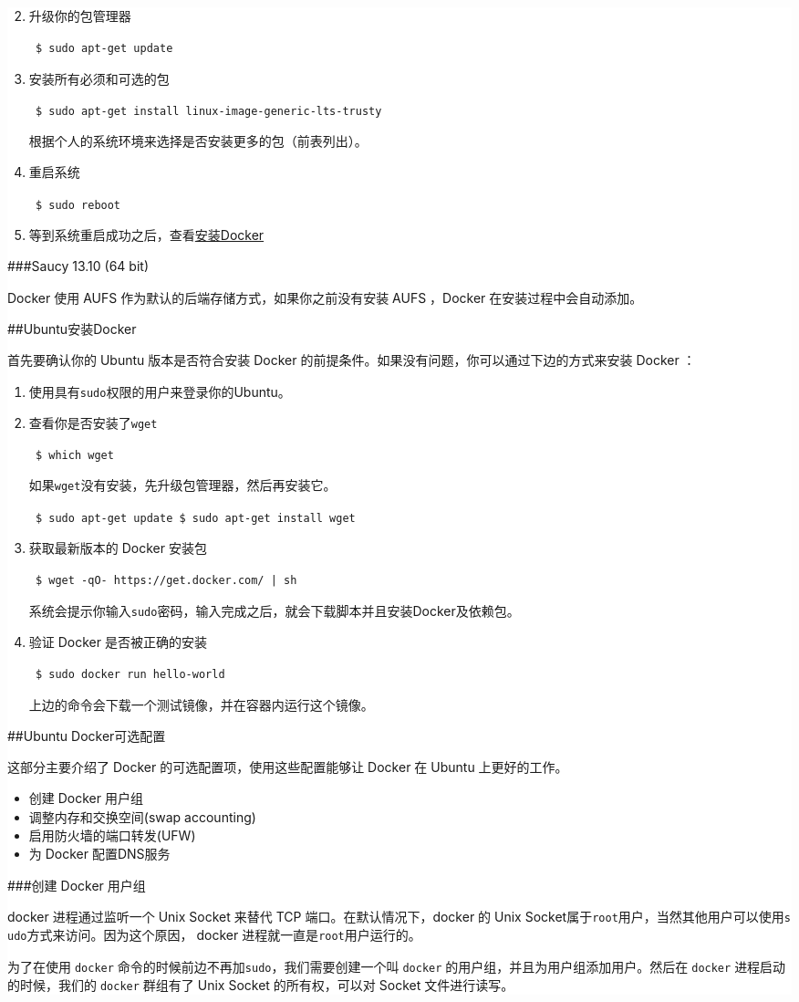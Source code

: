 2. 升级你的包管理器

		$ sudo apt-get update

3. 安装所有必须和可选的包

		$ sudo apt-get install linux-image-generic-lts-trusty

	根据个人的系统环境来选择是否安装更多的包（前表列出）。

4. 重启系统

		$ sudo reboot

5. 等到系统重启成功之后，查看[安装Docker](#Ubuntu安装Docker)

###Saucy 13.10 (64 bit)

Docker 使用 AUFS 作为默认的后端存储方式，如果你之前没有安装 AUFS ，Docker 在安装过程中会自动添加。

##Ubuntu安装Docker

首先要确认你的 Ubuntu 版本是否符合安装 Docker 的前提条件。如果没有问题，你可以通过下边的方式来安装 Docker ：

1. 使用具有`sudo`权限的用户来登录你的Ubuntu。

2. 查看你是否安装了`wget`

		$ which wget

	如果`wget`没有安装，先升级包管理器，然后再安装它。
		
		$ sudo apt-get update $ sudo apt-get install wget

3. 获取最新版本的 Docker 安装包

		$ wget -qO- https://get.docker.com/ | sh

	系统会提示你输入`sudo`密码，输入完成之后，就会下载脚本并且安装Docker及依赖包。

4. 验证 Docker 是否被正确的安装

		$ sudo docker run hello-world
	
 	上边的命令会下载一个测试镜像，并在容器内运行这个镜像。


##Ubuntu Docker可选配置

这部分主要介绍了 Docker 的可选配置项，使用这些配置能够让 Docker 在 Ubuntu 上更好的工作。


- 创建 Docker 用户组
- 调整内存和交换空间(swap accounting) 
- 启用防火墙的端口转发(UFW)
- 为 Docker 配置DNS服务

###创建 Docker 用户组

docker 进程通过监听一个 Unix Socket 来替代 TCP 端口。在默认情况下，docker 的 Unix Socket属于`root`用户，当然其他用户可以使用`sudo`方式来访问。因为这个原因， docker 进程就一直是`root`用户运行的。

为了在使用 `docker` 命令的时候前边不再加`sudo`，我们需要创建一个叫 `docker` 的用户组，并且为用户组添加用户。然后在 `docker` 进程启动的时候，我们的 `docker` 群组有了 Unix Socket 的所有权，可以对 Socket 文件进行读写。
